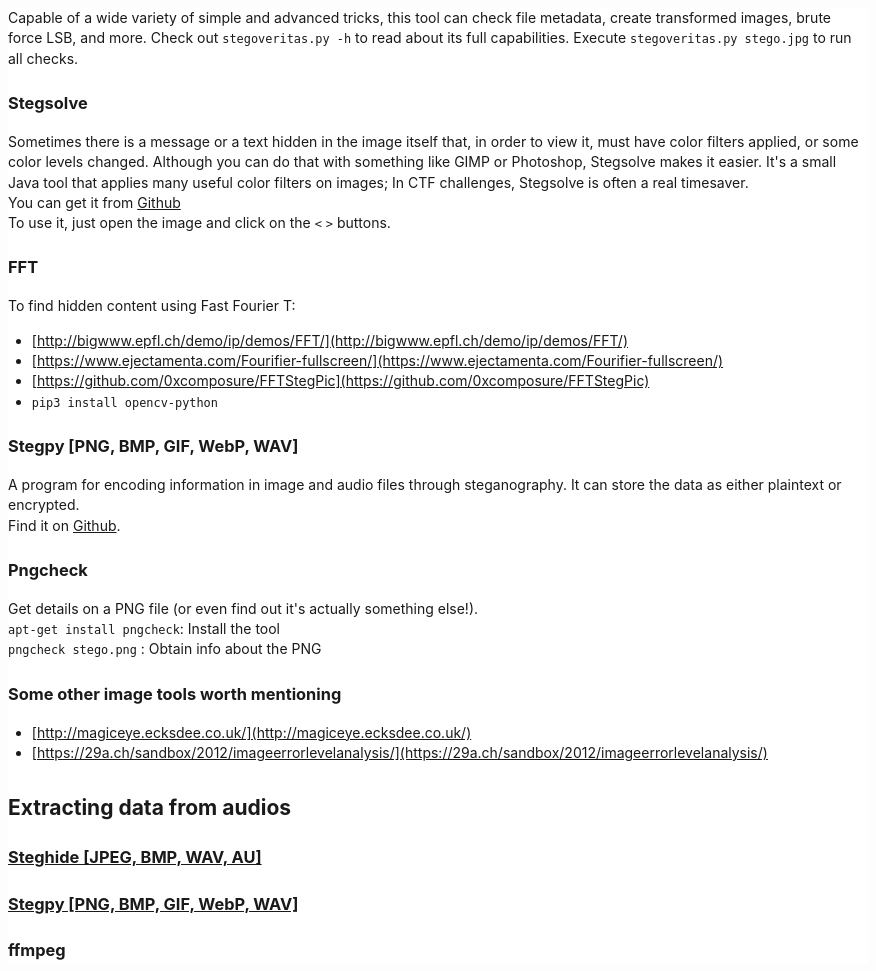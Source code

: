 Capable of a wide variety of simple and advanced tricks, this tool can check file metadata, create transformed images, brute force LSB, and more. Check out `stegoveritas.py -h` to read about its full capabilities. Execute `stegoveritas.py stego.jpg` to run all checks.

### Stegsolve

Sometimes there is a message or a text hidden in the image itself that, in order to view it, must have color filters applied, or some color levels changed. Although you can do that with something like GIMP or Photoshop, Stegsolve makes it easier. It's a small Java tool that applies many useful color filters on images; In CTF challenges, Stegsolve is often a real timesaver.\
You can get it from [Github](https://github.com/eugenekolo/sec-tools/tree/master/stego/stegsolve/stegsolve)\
To use it, just open the image and click on the `<` `>` buttons.

### FFT

To find hidden content using Fast Fourier T:

* [http://bigwww.epfl.ch/demo/ip/demos/FFT/](http://bigwww.epfl.ch/demo/ip/demos/FFT/)
* [https://www.ejectamenta.com/Fourifier-fullscreen/](https://www.ejectamenta.com/Fourifier-fullscreen/)
* [https://github.com/0xcomposure/FFTStegPic](https://github.com/0xcomposure/FFTStegPic)
* `pip3 install opencv-python`

### Stegpy \[PNG, BMP, GIF, WebP, WAV]

A program for encoding information in image and audio files through steganography. It can store the data as either plaintext or encrypted.\
Find it on [Github](https://github.com/dhsdshdhk/stegpy).

### Pngcheck

Get details on a PNG file (or even find out it's actually something else!).\
`apt-get install pngcheck`: Install the tool\
`pngcheck stego.png` : Obtain info about the PNG

### Some other image tools worth mentioning

* [http://magiceye.ecksdee.co.uk/](http://magiceye.ecksdee.co.uk/)
* [https://29a.ch/sandbox/2012/imageerrorlevelanalysis/](https://29a.ch/sandbox/2012/imageerrorlevelanalysis/)

## Extracting data from audios

### [Steghide \[JPEG, BMP, WAV, AU\]](stego-tricks.md#steghide) <a href="#steghide" id="steghide"></a>

### [Stegpy \[PNG, BMP, GIF, WebP, WAV\]](stego-tricks.md#stegpy-png-bmp-gif-webp-wav)

### ffmpeg
